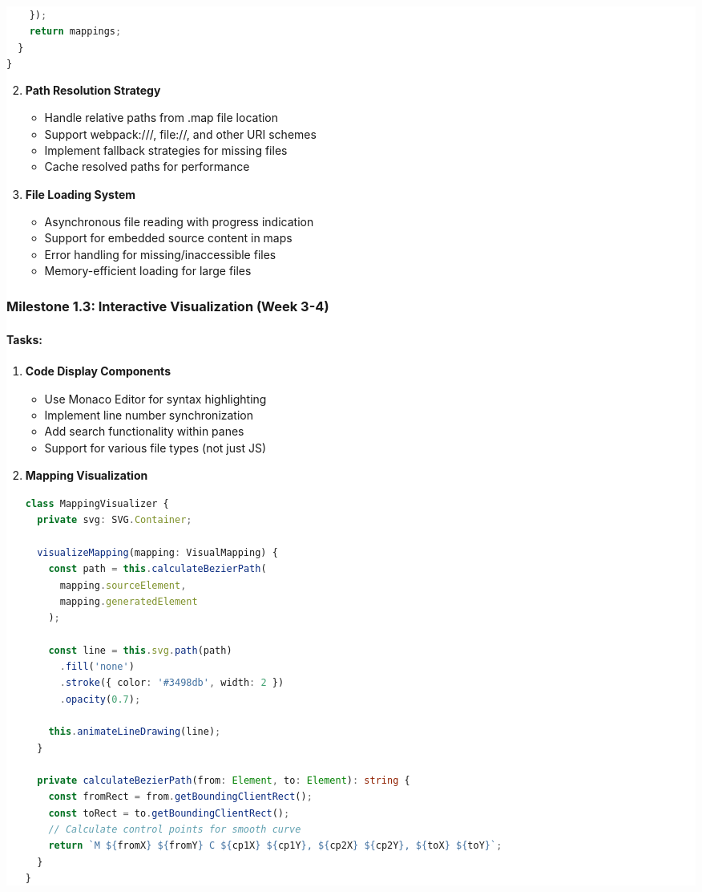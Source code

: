    ```typescript
       });
       return mappings;
     }
   }
   ```

2. **Path Resolution Strategy**
   - Handle relative paths from .map file location
   - Support webpack:///, file://, and other URI schemes
   - Implement fallback strategies for missing files
   - Cache resolved paths for performance

3. **File Loading System**
   - Asynchronous file reading with progress indication
   - Support for embedded source content in maps
   - Error handling for missing/inaccessible files
   - Memory-efficient loading for large files

### Milestone 1.3: Interactive Visualization (Week 3-4)

#### Tasks:
1. **Code Display Components**
   - Use Monaco Editor for syntax highlighting
   - Implement line number synchronization
   - Add search functionality within panes
   - Support for various file types (not just JS)

2. **Mapping Visualization**
   ```typescript
   class MappingVisualizer {
     private svg: SVG.Container;
     
     visualizeMapping(mapping: VisualMapping) {
       const path = this.calculateBezierPath(
         mapping.sourceElement,
         mapping.generatedElement
       );
       
       const line = this.svg.path(path)
         .fill('none')
         .stroke({ color: '#3498db', width: 2 })
         .opacity(0.7);
       
       this.animateLineDrawing(line);
     }
     
     private calculateBezierPath(from: Element, to: Element): string {
       const fromRect = from.getBoundingClientRect();
       const toRect = to.getBoundingClientRect();
       // Calculate control points for smooth curve
       return `M ${fromX} ${fromY} C ${cp1X} ${cp1Y}, ${cp2X} ${cp2Y}, ${toX} ${toY}`;
     }
   }
   ```
